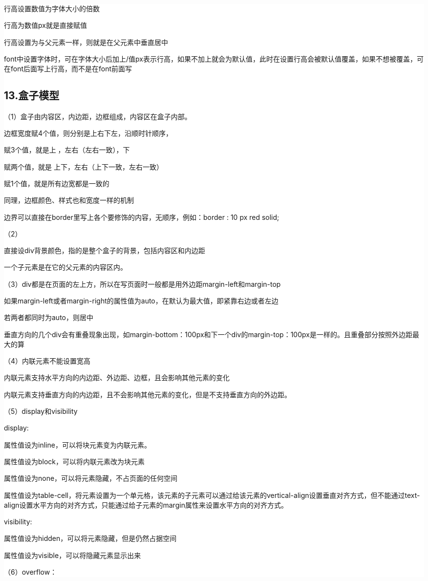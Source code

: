 行高设置数值为字体大小的倍数

行高为数值px就是直接赋值

行高设置为与父元素一样，则就是在父元素中垂直居中

font中设置字体时，可在字体大小后加上/值px表示行高，如果不加上就会为默认值，此时在设置行高会被默认值覆盖，如果不想被覆盖，可在font后面写上行高，而不是在font前面写

## 13.盒子模型

（1）盒子由内容区，内边距，边框组成，内容区在盒子内部。

边框宽度赋4个值，则分别是上右下左，沿顺时针顺序，

赋3个值，就是上 ，左右（左右一致），下

赋两个值，就是 上下，左右（上下一致，左右一致）

赋1个值，就是所有边宽都是一致的

同理，边框颜色、样式也和宽度一样的机制

边界可以直接在border里写上各个要修饰的内容，无顺序，例如：border : 10 px red solid;

（2）

直接设div背景颜色，指的是整个盒子的背景，包括内容区和内边距

一个子元素是在它的父元素的内容区内。

（3）div都是在页面的左上方，所以在写页面时一般都是用外边距margin-left和margin-top

如果margin-left或者margin-right的属性值为auto，在默认为最大值，即紧靠右边或者左边

若两者都同时为auto，则居中

垂直方向的几个div会有重叠现象出现，如margin-bottom：100px和下一个div的margin-top：100px是一样的。且重叠部分按照外边距最大的算

（4）内联元素不能设置宽高

内联元素支持水平方向的内边距、外边距、边框，且会影响其他元素的变化

内联元素支持垂直方向的内边距，且不会影响其他元素的变化，但是不支持垂直方向的外边距。

（5）display和visibility

display:

属性值设为inline，可以将块元素变为内联元素。

属性值设为block，可以将内联元素改为块元素

属性值设为none，可以将元素隐藏，不占页面的任何空间

属性值设为table-cell，将元素设置为一个单元格，该元素的子元素可以通过给该元素的vertical-align设置垂直对齐方式，但不能通过text-align设置水平方向的对齐方式，只能通过给子元素的margin属性来设置水平方向的对齐方式。

visibility:

属性值设为hidden，可以将元素隐藏，但是仍然占据空间

属性值设为visible，可以将隐藏元素显示出来

（6）overflow：
